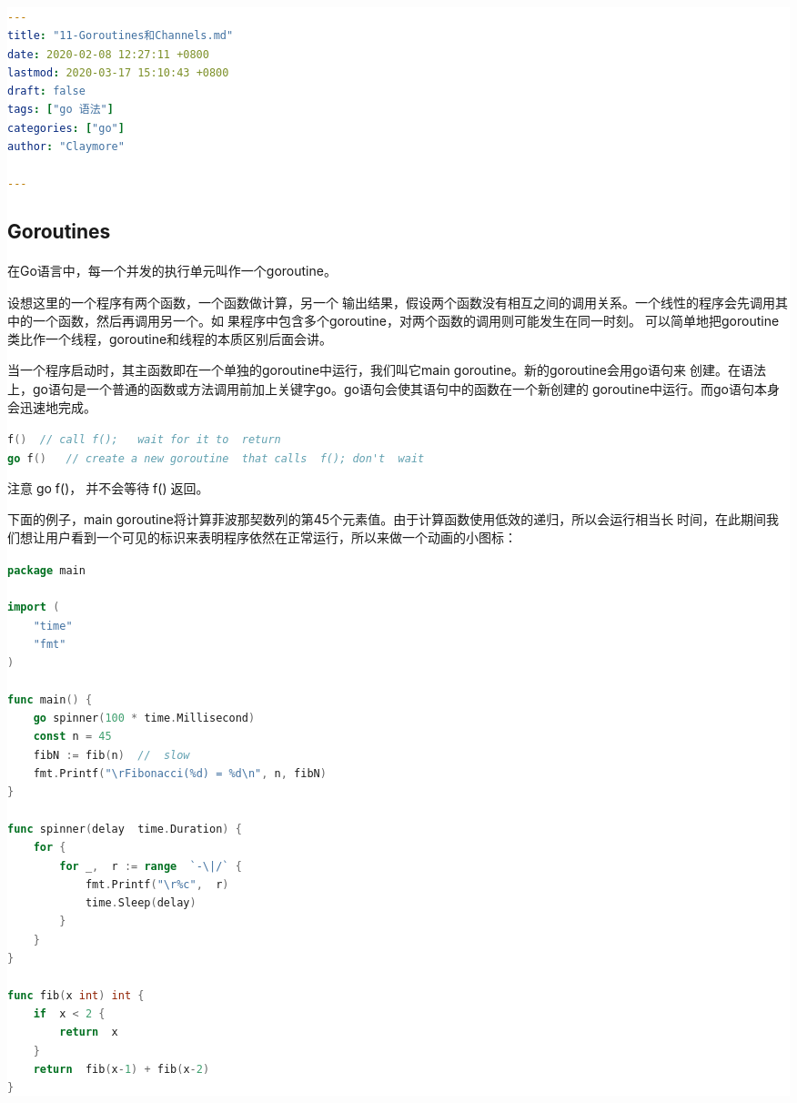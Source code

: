 ```yaml
---
title: "11-Goroutines和Channels.md"
date: 2020-02-08 12:27:11 +0800
lastmod: 2020-03-17 15:10:43 +0800
draft: false
tags: ["go 语法"]
categories: ["go"]
author: "Claymore"

---
```

## Goroutines

在Go语⾔中，每⼀个并发的执⾏单元叫作⼀个goroutine。

设想这⾥的⼀个程序有两个函数，⼀个函数做计算，另⼀个 输出结果，假设两个函数没有相互之间的调⽤关系。⼀个线性的程序会先调⽤其中的⼀个函数，然后再调⽤另⼀个。如 果程序中包含多个goroutine，对两个函数的调⽤则可能发⽣在同⼀时刻。
可以简单地把goroutine类⽐作⼀个线程，goroutine和线程的本质区别后面会讲。

当⼀个程序启动时，其主函数即在⼀个单独的goroutine中运⾏，我们叫它main goroutine。新的goroutine会⽤go语句来 创建。在语法上，go语句是⼀个普通的函数或⽅法调⽤前加上关键字go。go语句会使其语句中的函数在⼀个新创建的 goroutine中运⾏。⽽go语句本身会迅速地完成。

``` go
f()	 //	call f();	wait for it	to	return 
go f()	 //	create a new goroutine	that calls	f(); don't	wait
```

注意 go f()， 并不会等待 f() 返回。



下⾯的例⼦，main	goroutine将计算菲波那契数列的第45个元素值。由于计算函数使⽤低效的递归，所以会运⾏相当⻓ 时间，在此期间我们想让⽤户看到⼀个可⻅的标识来表明程序依然在正常运⾏，所以来做⼀个动画的⼩图标：

``` go
package main

import (
    "time"
    "fmt"
)

func main() {
    go spinner(100 * time.Millisecond)
    const n = 45
    fibN := fib(n)  //  slow
    fmt.Printf("\rFibonacci(%d) = %d\n", n, fibN)
}

func spinner(delay  time.Duration) {
    for {
        for _,  r := range  `-\|/` {
            fmt.Printf("\r%c",  r)
            time.Sleep(delay)
        }
    }
}

func fib(x int) int {
    if  x < 2 {
        return  x
    }
    return  fib(x-1) + fib(x-2)
}
```
